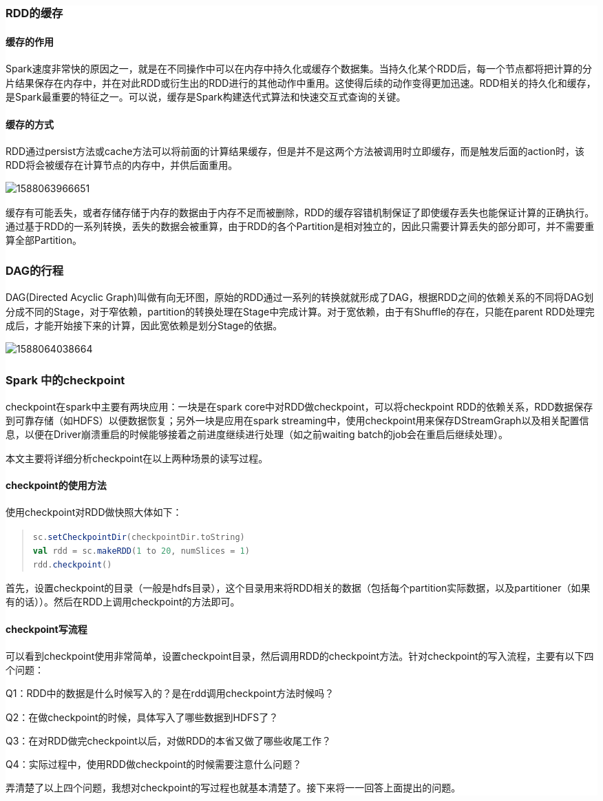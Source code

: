### RDD的缓存

#### 缓存的作用

Spark速度非常快的原因之一，就是在不同操作中可以在内存中持久化或缓存个数据集。当持久化某个RDD后，每一个节点都将把计算的分片结果保存在内存中，并在对此RDD或衍生出的RDD进行的其他动作中重用。这使得后续的动作变得更加迅速。RDD相关的持久化和缓存，是Spark最重要的特征之一。可以说，缓存是Spark构建迭代式算法和快速交互式查询的关键。

#### 缓存的方式

RDD通过persist方法或cache方法可以将前面的计算结果缓存，但是并不是这两个方法被调用时立即缓存，而是触发后面的action时，该RDD将会被缓存在计算节点的内存中，并供后面重用。

![1588063966651](/source/img/1588063966651.png)

缓存有可能丢失，或者存储存储于内存的数据由于内存不足而被删除，RDD的缓存容错机制保证了即使缓存丢失也能保证计算的正确执行。通过基于RDD的一系列转换，丢失的数据会被重算，由于RDD的各个Partition是相对独立的，因此只需要计算丢失的部分即可，并不需要重算全部Partition。

### DAG的行程

DAG(Directed Acyclic Graph)叫做有向无环图，原始的RDD通过一系列的转换就就形成了DAG，根据RDD之间的依赖关系的不同将DAG划分成不同的Stage，对于窄依赖，partition的转换处理在Stage中完成计算。对于宽依赖，由于有Shuffle的存在，只能在parent RDD处理完成后，才能开始接下来的计算，因此宽依赖是划分Stage的依据。

![1588064038664](/source/img/1588064038664.png)

### Spark 中的checkpoint

checkpoint在spark中主要有两块应用：一块是在spark core中对RDD做checkpoint，可以将checkpoint RDD的依赖关系，RDD数据保存到可靠存储（如HDFS）以便数据恢复；另外一块是应用在spark streaming中，使用checkpoint用来保存DStreamGraph以及相关配置信息，以便在Driver崩溃重启的时候能够接着之前进度继续进行处理（如之前waiting batch的job会在重启后继续处理）。

本文主要将详细分析checkpoint在以上两种场景的读写过程。

#### checkpoint的使用方法

使用checkpoint对RDD做快照大体如下：

> ```scala
> sc.setCheckpointDir(checkpointDir.toString)
> val rdd = sc.makeRDD(1 to 20, numSlices = 1)
> rdd.checkpoint()
> ```

首先，设置checkpoint的目录（一般是hdfs目录），这个目录用来将RDD相关的数据（包括每个partition实际数据，以及partitioner（如果有的话））。然后在RDD上调用checkpoint的方法即可。

#### checkpoint写流程

可以看到checkpoint使用非常简单，设置checkpoint目录，然后调用RDD的checkpoint方法。针对checkpoint的写入流程，主要有以下四个问题：

Q1：RDD中的数据是什么时候写入的？是在rdd调用checkpoint方法时候吗？

Q2：在做checkpoint的时候，具体写入了哪些数据到HDFS了？

Q3：在对RDD做完checkpoint以后，对做RDD的本省又做了哪些收尾工作？

Q4：实际过程中，使用RDD做checkpoint的时候需要注意什么问题？

弄清楚了以上四个问题，我想对checkpoint的写过程也就基本清楚了。接下来将一一回答上面提出的问题。
